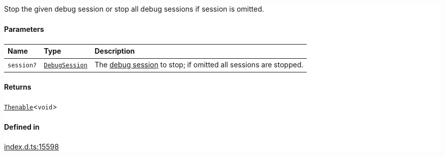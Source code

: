 Stop the given debug session or stop all debug sessions if session is omitted.

#### Parameters

| Name | Type | Description |
| :------ | :------ | :------ |
| `session?` | [`DebugSession`](../interfaces/codearts_plugin_.DebugSession.md) | The [debug session](../interfaces/codearts_plugin_.DebugSession.md) to stop; if omitted all sessions are stopped. |

#### Returns

[`Thenable`](../interfaces/Thenable.md)<`void`\>

#### Defined in

[index.d.ts:15598](https://github.com/xyz-fish/cloudide-plugin-api/blob/9927cd6/index.d.ts#L15598)
